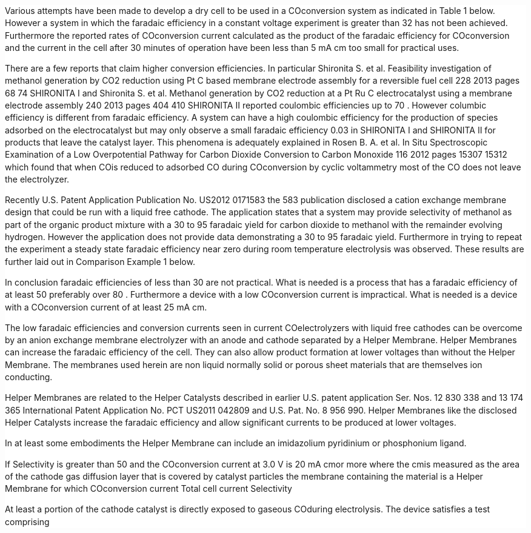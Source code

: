 Various attempts have been made to develop a dry cell to be used in a COconversion system as indicated in Table 1 below. However a system in which the faradaic efficiency in a constant voltage experiment is greater than 32 has not been achieved. Furthermore the reported rates of COconversion current calculated as the product of the faradaic efficiency for COconversion and the current in the cell after 30 minutes of operation have been less than 5 mA cm too small for practical uses.

There are a few reports that claim higher conversion efficiencies. In particular Shironita S. et al. Feasibility investigation of methanol generation by CO2 reduction using Pt C based membrane electrode assembly for a reversible fuel cell 228 2013 pages 68 74 SHIRONITA I and Shironita S. et al. Methanol generation by CO2 reduction at a Pt Ru C electrocatalyst using a membrane electrode assembly 240 2013 pages 404 410 SHIRONITA II reported coulombic efficiencies up to 70 . However columbic efficiency is different from faradaic efficiency. A system can have a high coulombic efficiency for the production of species adsorbed on the electrocatalyst but may only observe a small faradaic efficiency 0.03 in SHIRONITA I and SHIRONITA II for products that leave the catalyst layer. This phenomena is adequately explained in Rosen B. A. et al. In Situ Spectroscopic Examination of a Low Overpotential Pathway for Carbon Dioxide Conversion to Carbon Monoxide 116 2012 pages 15307 15312 which found that when COis reduced to adsorbed CO during COconversion by cyclic voltammetry most of the CO does not leave the electrolyzer.

Recently U.S. Patent Application Publication No. US2012 0171583 the 583 publication disclosed a cation exchange membrane design that could be run with a liquid free cathode. The application states that a system may provide selectivity of methanol as part of the organic product mixture with a 30 to 95 faradaic yield for carbon dioxide to methanol with the remainder evolving hydrogen. However the application does not provide data demonstrating a 30 to 95 faradaic yield. Furthermore in trying to repeat the experiment a steady state faradaic efficiency near zero during room temperature electrolysis was observed. These results are further laid out in Comparison Example 1 below.

In conclusion faradaic efficiencies of less than 30 are not practical. What is needed is a process that has a faradaic efficiency of at least 50 preferably over 80 . Furthermore a device with a low COconversion current is impractical. What is needed is a device with a COconversion current of at least 25 mA cm.

The low faradaic efficiencies and conversion currents seen in current COelectrolyzers with liquid free cathodes can be overcome by an anion exchange membrane electrolyzer with an anode and cathode separated by a Helper Membrane. Helper Membranes can increase the faradaic efficiency of the cell. They can also allow product formation at lower voltages than without the Helper Membrane. The membranes used herein are non liquid normally solid or porous sheet materials that are themselves ion conducting.

Helper Membranes are related to the Helper Catalysts described in earlier U.S. patent application Ser. Nos. 12 830 338 and 13 174 365 International Patent Application No. PCT US2011 042809 and U.S. Pat. No. 8 956 990. Helper Membranes like the disclosed Helper Catalysts increase the faradaic efficiency and allow significant currents to be produced at lower voltages.

In at least some embodiments the Helper Membrane can include an imidazolium pyridinium or phosphonium ligand.

If Selectivity is greater than 50 and the COconversion current at 3.0 V is 20 mA cmor more where the cmis measured as the area of the cathode gas diffusion layer that is covered by catalyst particles the membrane containing the material is a Helper Membrane for which COconversion current Total cell current Selectivity 

At least a portion of the cathode catalyst is directly exposed to gaseous COduring electrolysis. The device satisfies a test comprising 
